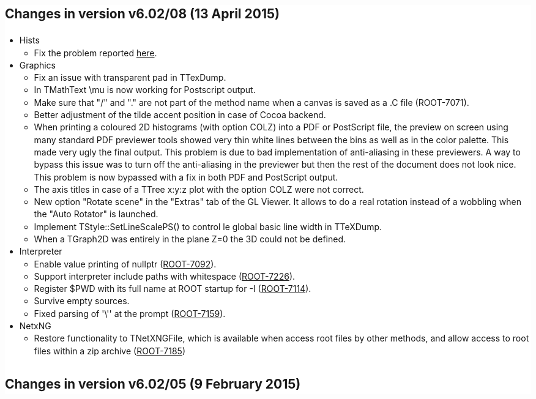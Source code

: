 <h2>Changes in version v6.02/08 (13 April 2015)</h2>

<ul>
	<li>Hists
	<ul>
		<li>Fix the problem reported <a href="https://root.cern.ch/phpBB3/viewtopic.php?f=3&amp;t=19186" target="_blank">here</a>.</li>
	</ul>
	</li>
	<li>Graphics
	<ul>
		<li>Fix an issue with transparent pad in TTexDump.</li>
		<li>In TMathText \mu is now working for Postscript output.</li>
		<li>Make sure that "/" and "." are not part of the method name when a canvas is saved as a .C file (ROOT-7071).</li>
		<li>Better adjustment of the tilde accent position in case of Cocoa backend.</li>
		<li>When printing a coloured 2D histograms (with option COLZ) into a PDF or PostScript file, the preview on screen using many standard PDF previewer tools showed very thin white lines between the bins as well as in the color palette. This made very ugly the final output. This problem is due to bad implementation of anti-aliasing in these previewers. A way to bypass this issue was to turn off the anti-aliasing in the previewer but then the rest of the document does not look nice. This problem is now bypassed with a fix in both PDF and PostScript output.</li>
		<li>The axis titles in case of a TTree x:y:z plot with the option COLZ were not correct.</li>
		<li>New option "Rotate scene" in the "Extras" tab of the GL Viewer. It allows to do a real rotation instead of a wobbling when the "Auto Rotator" is launched.</li>
		<li>Implement TStyle::SetLineScalePS() to control le global basic line width in TTeXDump.</li>
		<li>When a TGraph2D was entirely in the plane Z=0 the 3D could not be defined.</li>
	</ul>
	</li>
	<li>Interpreter
	<ul>
		<li>Enable value printing of nullptr (<a href="https://sft.its.cern.ch/jira/browse/ROOT-7092" target="_blank">ROOT-7092</a>).</li>
		<li>Support interpreter include paths with whitespace (<a href="https://sft.its.cern.ch/jira/browse/ROOT-7226" target="_blank">ROOT-7226</a>).</li>
		<li>Register $PWD with its full name at ROOT startup for -I (<a href="https://sft.its.cern.ch/jira/browse/ROOT-7114" target="_blank">ROOT-7114</a>).</li>
		<li>Survive empty sources.</li>
		<li>Fixed parsing of '\'' at the prompt (<a href="https://sft.its.cern.ch/jira/browse/ROOT-7159" target="_blank">ROOT-7159</a>).</li>
	</ul>
	</li>
	<li>NetxNG
	<ul>
		<li>Restore functionality to TNetXNGFile, which is available when access root files by other methods, and allow access to root files within a zip archive (<a href="http://sft.its.cern.ch/jira/browse/ROOT-7185" target="_blank">ROOT-7185</a>)</li>
	</ul>
	</li>
</ul>

<h2>Changes in version v6.02/05 (9 February 2015)</h2>
